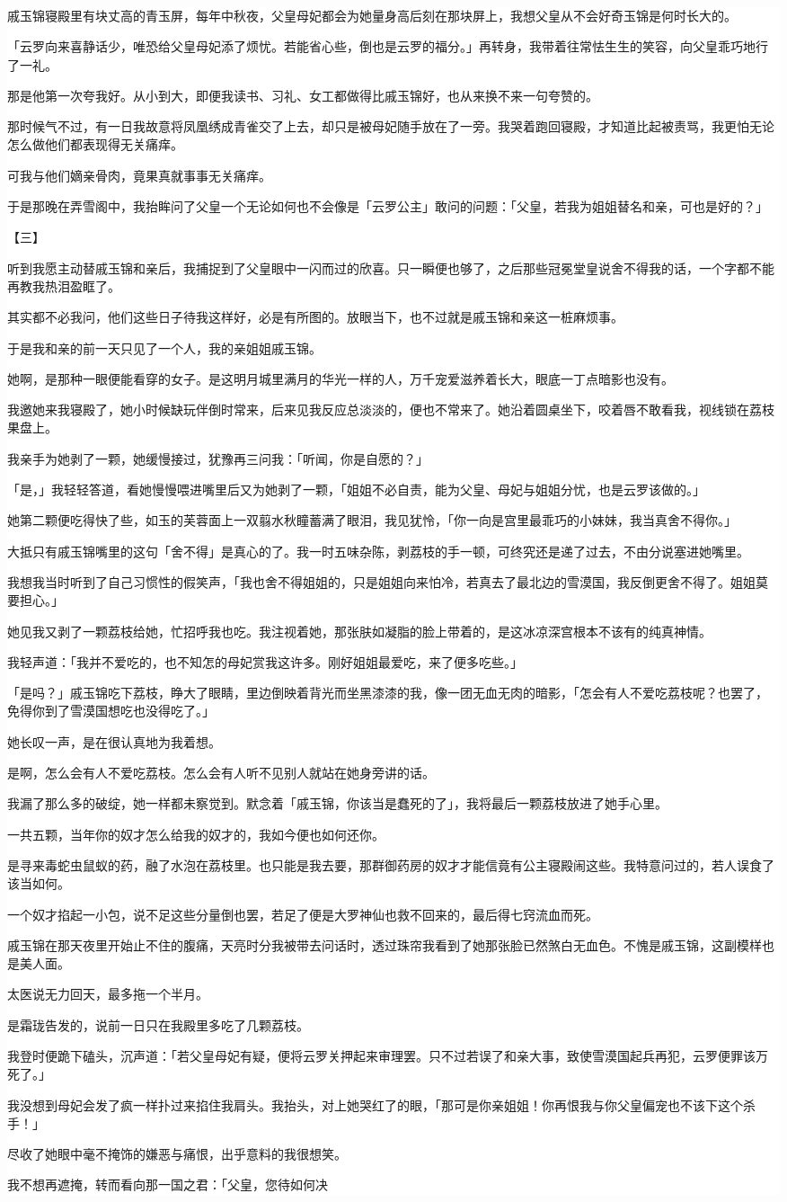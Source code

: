 戚玉锦寝殿里有块丈高的青玉屏，每年中秋夜，父皇母妃都会为她量身高后刻在那块屏上，我想父皇从不会好奇玉锦是何时长大的。

「云罗向来喜静话少，唯恐给父皇母妃添了烦忧。若能省心些，倒也是云罗的福分。」再转身，我带着往常怯生生的笑容，向父皇乖巧地行了一礼。

那是他第一次夸我好。从小到大，即便我读书、习礼、女工都做得比戚玉锦好，也从来换不来一句夸赞的。

那时候气不过，有一日我故意将凤凰绣成青雀交了上去，却只是被母妃随手放在了一旁。我哭着跑回寝殿，才知道比起被责骂，我更怕无论怎么做他们都表现得无关痛痒。

可我与他们嫡亲骨肉，竟果真就事事无关痛痒。

于是那晚在弄雪阁中，我抬眸问了父皇一个无论如何也不会像是「云罗公主」敢问的问题：「父皇，若我为姐姐替名和亲，可也是好的？」

【三】

听到我愿主动替戚玉锦和亲后，我捕捉到了父皇眼中一闪而过的欣喜。只一瞬便也够了，之后那些冠冕堂皇说舍不得我的话，一个字都不能再教我热泪盈眶了。

其实都不必我问，他们这些日子待我这样好，必是有所图的。放眼当下，也不过就是戚玉锦和亲这一桩麻烦事。

于是我和亲的前一天只见了一个人，我的亲姐姐戚玉锦。

她啊，是那种一眼便能看穿的女子。是这明月城里满月的华光一样的人，万千宠爱滋养着长大，眼底一丁点暗影也没有。

我邀她来我寝殿了，她小时候缺玩伴倒时常来，后来见我反应总淡淡的，便也不常来了。她沿着圆桌坐下，咬着唇不敢看我，视线锁在荔枝果盘上。

我亲手为她剥了一颗，她缓慢接过，犹豫再三问我：「听闻，你是自愿的？」

「是，」我轻轻答道，看她慢慢喂进嘴里后又为她剥了一颗，「姐姐不必自责，能为父皇、母妃与姐姐分忧，也是云罗该做的。」

她第二颗便吃得快了些，如玉的芙蓉面上一双翦水秋瞳蓄满了眼泪，我见犹怜，「你一向是宫里最乖巧的小妹妹，我当真舍不得你。」

大抵只有戚玉锦嘴里的这句「舍不得」是真心的了。我一时五味杂陈，剥荔枝的手一顿，可终究还是递了过去，不由分说塞进她嘴里。

我想我当时听到了自己习惯性的假笑声，「我也舍不得姐姐的，只是姐姐向来怕冷，若真去了最北边的雪漠国，我反倒更舍不得了。姐姐莫要担心。」

她见我又剥了一颗荔枝给她，忙招呼我也吃。我注视着她，那张肤如凝脂的脸上带着的，是这冰凉深宫根本不该有的纯真神情。

我轻声道：「我并不爱吃的，也不知怎的母妃赏我这许多。刚好姐姐最爱吃，来了便多吃些。」

「是吗？」戚玉锦吃下荔枝，睁大了眼睛，里边倒映着背光而坐黑漆漆的我，像一团无血无肉的暗影，「怎会有人不爱吃荔枝呢？也罢了，免得你到了雪漠国想吃也没得吃了。」

她长叹一声，是在很认真地为我着想。

是啊，怎么会有人不爱吃荔枝。怎么会有人听不见别人就站在她身旁讲的话。

我漏了那么多的破绽，她一样都未察觉到。默念着「戚玉锦，你该当是蠢死的了」，我将最后一颗荔枝放进了她手心里。

一共五颗，当年你的奴才怎么给我的奴才的，我如今便也如何还你。

是寻来毒蛇虫鼠蚁的药，融了水泡在荔枝里。也只能是我去要，那群御药房的奴才才能信竟有公主寝殿闹这些。我特意问过的，若人误食了该当如何。

一个奴才掐起一小包，说不足这些分量倒也罢，若足了便是大罗神仙也救不回来的，最后得七窍流血而死。

戚玉锦在那天夜里开始止不住的腹痛，天亮时分我被带去问话时，透过珠帘我看到了她那张脸已然煞白无血色。不愧是戚玉锦，这副模样也是美人面。

太医说无力回天，最多拖一个半月。

是霜珑告发的，说前一日只在我殿里多吃了几颗荔枝。

我登时便跪下磕头，沉声道：「若父皇母妃有疑，便将云罗关押起来审理罢。只不过若误了和亲大事，致使雪漠国起兵再犯，云罗便罪该万死了。」

我没想到母妃会发了疯一样扑过来掐住我肩头。我抬头，对上她哭红了的眼，「那可是你亲姐姐！你再恨我与你父皇偏宠也不该下这个杀手！」

尽收了她眼中毫不掩饰的嫌恶与痛恨，出乎意料的我很想笑。

我不想再遮掩，转而看向那一国之君：「父皇，您待如何决
